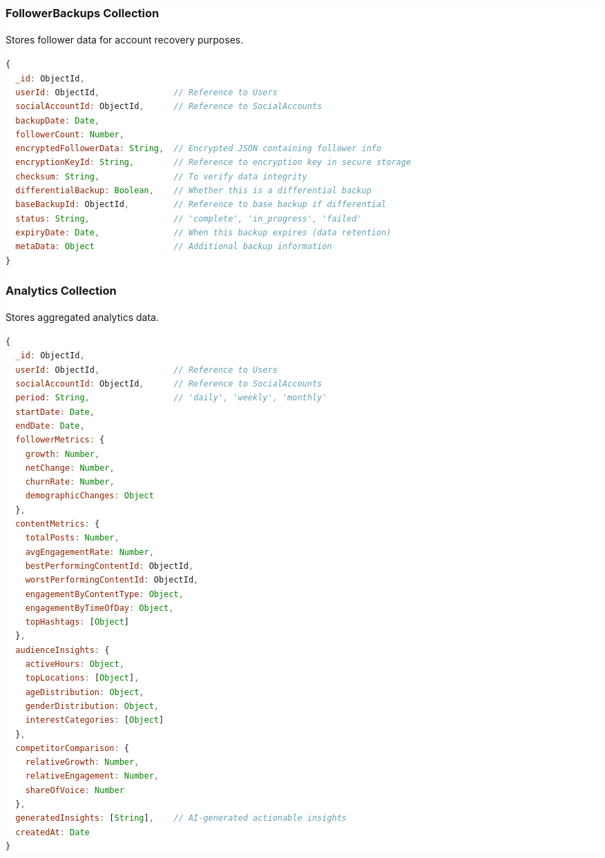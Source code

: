 ### FollowerBackups Collection

Stores follower data for account recovery purposes.

```javascript
{
  _id: ObjectId,
  userId: ObjectId,               // Reference to Users
  socialAccountId: ObjectId,      // Reference to SocialAccounts
  backupDate: Date,
  followerCount: Number,
  encryptedFollowerData: String,  // Encrypted JSON containing follower info
  encryptionKeyId: String,        // Reference to encryption key in secure storage
  checksum: String,               // To verify data integrity
  differentialBackup: Boolean,    // Whether this is a differential backup
  baseBackupId: ObjectId,         // Reference to base backup if differential
  status: String,                 // 'complete', 'in_progress', 'failed'
  expiryDate: Date,               // When this backup expires (data retention)
  metaData: Object                // Additional backup information
}
```

### Analytics Collection

Stores aggregated analytics data.

```javascript
{
  _id: ObjectId,
  userId: ObjectId,               // Reference to Users
  socialAccountId: ObjectId,      // Reference to SocialAccounts
  period: String,                 // 'daily', 'weekly', 'monthly'
  startDate: Date,
  endDate: Date,
  followerMetrics: {
    growth: Number,
    netChange: Number,
    churnRate: Number,
    demographicChanges: Object
  },
  contentMetrics: {
    totalPosts: Number,
    avgEngagementRate: Number,
    bestPerformingContentId: ObjectId,
    worstPerformingContentId: ObjectId,
    engagementByContentType: Object,
    engagementByTimeOfDay: Object,
    topHashtags: [Object]
  },
  audienceInsights: {
    activeHours: Object,
    topLocations: [Object],
    ageDistribution: Object,
    genderDistribution: Object,
    interestCategories: [Object]
  },
  competitorComparison: {
    relativeGrowth: Number,
    relativeEngagement: Number,
    shareOfVoice: Number
  },
  generatedInsights: [String],    // AI-generated actionable insights
  createdAt: Date
}
```
